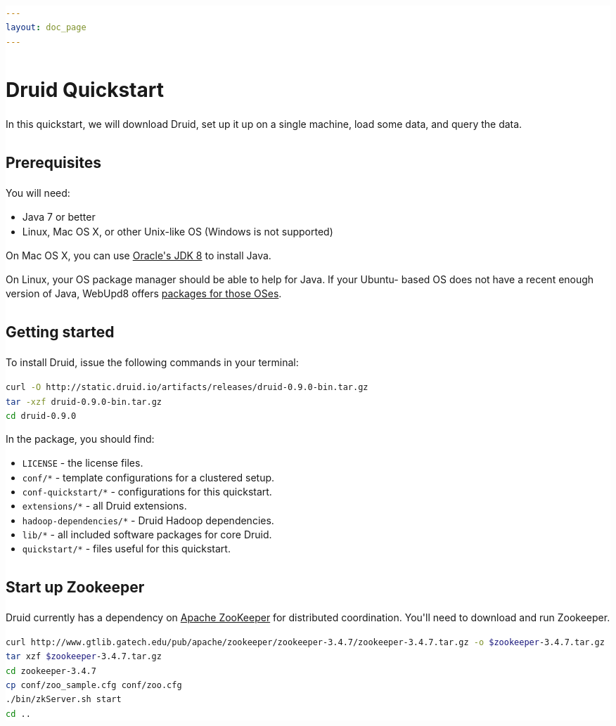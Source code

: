 ```yaml
---
layout: doc_page
---
```


# Druid Quickstart

In this quickstart, we will download Druid, set up it up on a single machine, load some data, and query the data.

## Prerequisites

You will need:

  * Java 7 or better
  * Linux, Mac OS X, or other Unix-like OS (Windows is not supported)

On Mac OS X, you can use [Oracle's JDK
8](http://www.oracle.com/technetwork/java/javase/downloads/jdk8-downloads-2133151.html) to install
Java.

On Linux, your OS package manager should be able to help for Java. If your Ubuntu-
based OS does not have a recent enough version of Java, WebUpd8 offers [packages for those
OSes](http://www.webupd8.org/2012/09/install-oracle-java-8-in-ubuntu-via-ppa.html).

## Getting started

To install Druid, issue the following commands in your terminal: 

```bash
curl -O http://static.druid.io/artifacts/releases/druid-0.9.0-bin.tar.gz
tar -xzf druid-0.9.0-bin.tar.gz
cd druid-0.9.0
```

In the package, you should find:

* `LICENSE` - the license files.
* `conf/*` - template configurations for a clustered setup.
* `conf-quickstart/*` - configurations for this quickstart.
* `extensions/*` - all Druid extensions.
* `hadoop-dependencies/*` - Druid Hadoop dependencies.
* `lib/*` - all included software packages for core Druid.
* `quickstart/*` - files useful for this quickstart.

## Start up Zookeeper

Druid currently has a dependency on [Apache ZooKeeper](http://zookeeper.apache.org/) for distributed coordination. You'll 
need to download and run Zookeeper.

```bash
curl http://www.gtlib.gatech.edu/pub/apache/zookeeper/zookeeper-3.4.7/zookeeper-3.4.7.tar.gz -o $zookeeper-3.4.7.tar.gz
tar xzf $zookeeper-3.4.7.tar.gz
cd zookeeper-3.4.7
cp conf/zoo_sample.cfg conf/zoo.cfg
./bin/zkServer.sh start
cd ..
```
